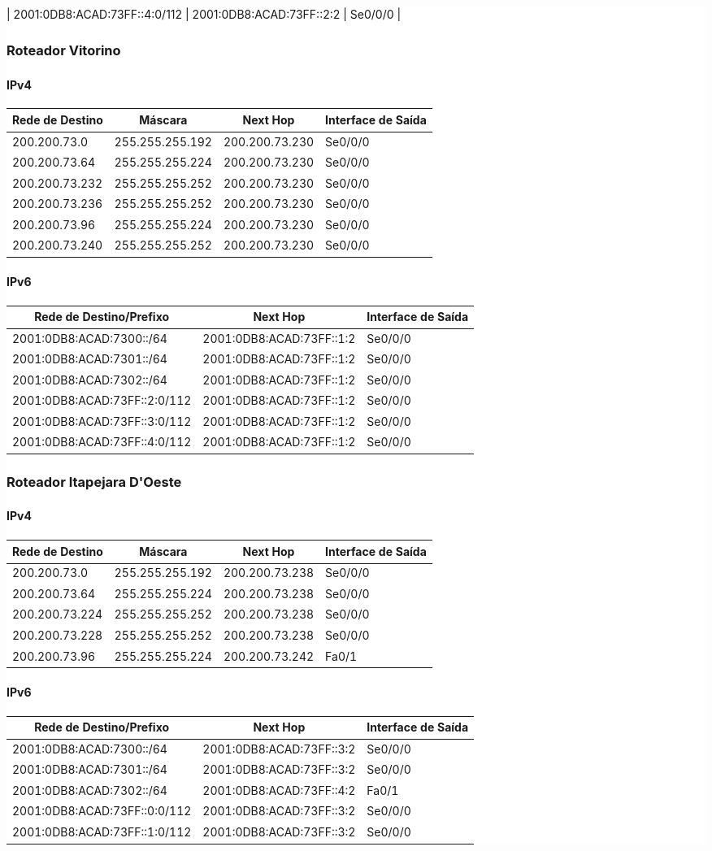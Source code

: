 | 2001:0DB8:ACAD:73FF::4:0/112 | 2001:0DB8:ACAD:73FF::2:2 | Se0/0/0 |

### Roteador Vitorino
#### IPv4
| Rede de Destino | Máscara | Next Hop | Interface de Saída |
|-----------------|---------|----------|--------------------|
| 200.200.73.0   | 255.255.255.192 | 200.200.73.230 | Se0/0/0 | 
| 200.200.73.64  | 255.255.255.224 | 200.200.73.230 | Se0/0/0 | 
| 200.200.73.232 | 255.255.255.252 | 200.200.73.230 | Se0/0/0 | 
| 200.200.73.236 | 255.255.255.252 | 200.200.73.230 | Se0/0/0 | 
| 200.200.73.96  | 255.255.255.224 | 200.200.73.230 | Se0/0/0 | 
| 200.200.73.240 | 255.255.255.252 | 200.200.73.230 | Se0/0/0 |

#### IPv6
| Rede de Destino/Prefixo      | Next Hop      | Interface de Saída |
|------------------------------|---------------|--------------------|
| 2001:0DB8:ACAD:7300::/64     | 2001:0DB8:ACAD:73FF::1:2 | Se0/0/0 |
| 2001:0DB8:ACAD:7301::/64     | 2001:0DB8:ACAD:73FF::1:2 | Se0/0/0 |
| 2001:0DB8:ACAD:7302::/64     | 2001:0DB8:ACAD:73FF::1:2 | Se0/0/0 |
| 2001:0DB8:ACAD:73FF::2:0/112 | 2001:0DB8:ACAD:73FF::1:2 | Se0/0/0 |
| 2001:0DB8:ACAD:73FF::3:0/112 | 2001:0DB8:ACAD:73FF::1:2 | Se0/0/0 |
| 2001:0DB8:ACAD:73FF::4:0/112 | 2001:0DB8:ACAD:73FF::1:2 | Se0/0/0 |


### Roteador Itapejara D'Oeste
#### IPv4
| Rede de Destino | Máscara | Next Hop | Interface de Saída |
|-----------------|---------|----------|--------------------|
| 200.200.73.0   | 255.255.255.192 | 200.200.73.238 | Se0/0/0 | 
| 200.200.73.64  | 255.255.255.224 | 200.200.73.238 | Se0/0/0 | 
| 200.200.73.224 | 255.255.255.252 | 200.200.73.238 | Se0/0/0 | 
| 200.200.73.228 | 255.255.255.252 | 200.200.73.238 | Se0/0/0 | 
| 200.200.73.96  | 255.255.255.224 | 200.200.73.242 | Fa0/1 |
#### IPv6
| Rede de Destino/Prefixo      | Next Hop      | Interface de Saída |
|------------------------------|---------------|--------------------|
| 2001:0DB8:ACAD:7300::/64     | 2001:0DB8:ACAD:73FF::3:2 | Se0/0/0 |
| 2001:0DB8:ACAD:7301::/64     | 2001:0DB8:ACAD:73FF::3:2 | Se0/0/0 |
| 2001:0DB8:ACAD:7302::/64     | 2001:0DB8:ACAD:73FF::4:2 | Fa0/1   |
| 2001:0DB8:ACAD:73FF::0:0/112 | 2001:0DB8:ACAD:73FF::3:2 | Se0/0/0 |
| 2001:0DB8:ACAD:73FF::1:0/112 | 2001:0DB8:ACAD:73FF::3:2 | Se0/0/0 |
